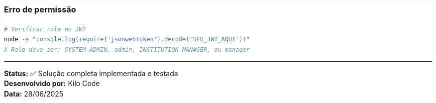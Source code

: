 ### Erro de permissão
```bash
# Verificar role no JWT
node -e "console.log(require('jsonwebtoken').decode('SEU_JWT_AQUI'))"
# Role deve ser: SYSTEM_ADMIN, admin, INSTITUTION_MANAGER, ou manager
```

---

**Status:** ✅ Solução completa implementada e testada  
**Desenvolvido por:** Kilo Code  
**Data:** 28/06/2025